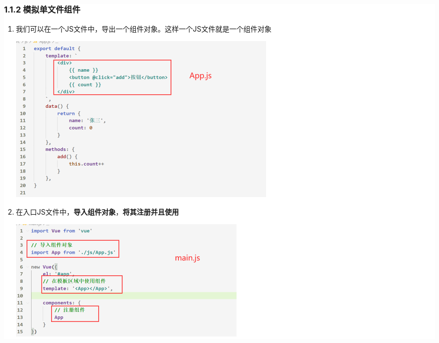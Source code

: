 



### 1.1.2 模拟单文件组件

1. 我们可以在一个JS文件中，导出一个组件对象。这样一个JS文件就是一个组件对象

    <img src="./images/02-Vue 高级.assets/image-20200906163225138.png" alt="image-20200906163225138" style="zoom:50%;" />

2. 在入口JS文件中，**导入组件对象**，**将其注册并且使用**

    <img src="./images/02-Vue 高级.assets/image-20200906163411525.png" alt="image-20200906163411525" style="zoom:50%;" />
